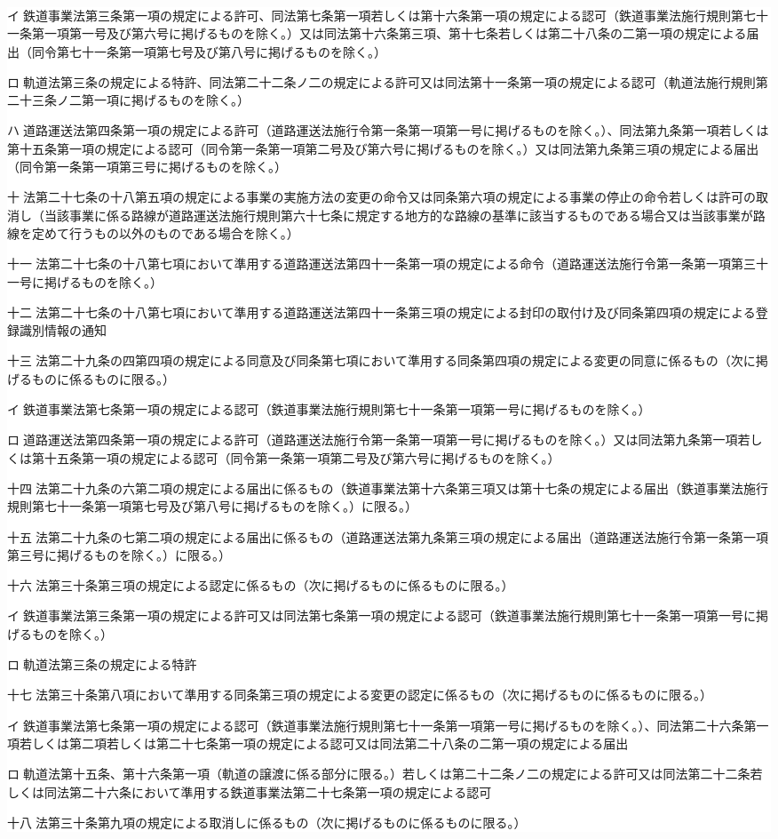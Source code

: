 イ 鉄道事業法第三条第一項の規定による許可、同法第七条第一項若しくは第十六条第一項の規定による認可（鉄道事業法施行規則第七十一条第一項第一号及び第六号に掲げるものを除く。）又は同法第十六条第三項、第十七条若しくは第二十八条の二第一項の規定による届出（同令第七十一条第一項第七号及び第八号に掲げるものを除く。）

ロ 軌道法第三条の規定による特許、同法第二十二条ノ二の規定による許可又は同法第十一条第一項の規定による認可（軌道法施行規則第二十三条ノ二第一項に掲げるものを除く。）

ハ 道路運送法第四条第一項の規定による許可（道路運送法施行令第一条第一項第一号に掲げるものを除く。）、同法第九条第一項若しくは第十五条第一項の規定による認可（同令第一条第一項第二号及び第六号に掲げるものを除く。）又は同法第九条第三項の規定による届出（同令第一条第一項第三号に掲げるものを除く。）

十 法第二十七条の十八第五項の規定による事業の実施方法の変更の命令又は同条第六項の規定による事業の停止の命令若しくは許可の取消し（当該事業に係る路線が道路運送法施行規則第六十七条に規定する地方的な路線の基準に該当するものである場合又は当該事業が路線を定めて行うもの以外のものである場合を除く。）

十一 法第二十七条の十八第七項において準用する道路運送法第四十一条第一項の規定による命令（道路運送法施行令第一条第一項第三十一号に掲げるものを除く。）

十二 法第二十七条の十八第七項において準用する道路運送法第四十一条第三項の規定による封印の取付け及び同条第四項の規定による登録識別情報の通知

十三 法第二十九条の四第四項の規定による同意及び同条第七項において準用する同条第四項の規定による変更の同意に係るもの（次に掲げるものに係るものに限る。）

イ 鉄道事業法第七条第一項の規定による認可（鉄道事業法施行規則第七十一条第一項第一号に掲げるものを除く。）

ロ 道路運送法第四条第一項の規定による許可（道路運送法施行令第一条第一項第一号に掲げるものを除く。）又は同法第九条第一項若しくは第十五条第一項の規定による認可（同令第一条第一項第二号及び第六号に掲げるものを除く。）

十四 法第二十九条の六第二項の規定による届出に係るもの（鉄道事業法第十六条第三項又は第十七条の規定による届出（鉄道事業法施行規則第七十一条第一項第七号及び第八号に掲げるものを除く。）に限る。）

十五 法第二十九条の七第二項の規定による届出に係るもの（道路運送法第九条第三項の規定による届出（道路運送法施行令第一条第一項第三号に掲げるものを除く。）に限る。）

十六 法第三十条第三項の規定による認定に係るもの（次に掲げるものに係るものに限る。）

イ 鉄道事業法第三条第一項の規定による許可又は同法第七条第一項の規定による認可（鉄道事業法施行規則第七十一条第一項第一号に掲げるものを除く。）

ロ 軌道法第三条の規定による特許

十七 法第三十条第八項において準用する同条第三項の規定による変更の認定に係るもの（次に掲げるものに係るものに限る。）

イ 鉄道事業法第七条第一項の規定による認可（鉄道事業法施行規則第七十一条第一項第一号に掲げるものを除く。）、同法第二十六条第一項若しくは第二項若しくは第二十七条第一項の規定による認可又は同法第二十八条の二第一項の規定による届出

ロ 軌道法第十五条、第十六条第一項（軌道の譲渡に係る部分に限る。）若しくは第二十二条ノ二の規定による許可又は同法第二十二条若しくは同法第二十六条において準用する鉄道事業法第二十七条第一項の規定による認可

十八 法第三十条第九項の規定による取消しに係るもの（次に掲げるものに係るものに限る。）

